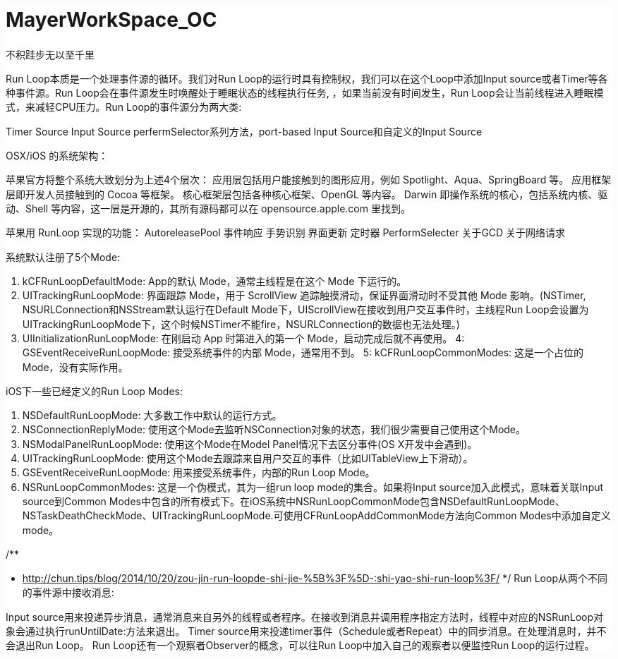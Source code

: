 # MayerWorkSpace_OC
不积跬步无以至千里


Run Loop本质是一个处理事件源的循环。我们对Run Loop的运行时具有控制权，我们可以在这个Loop中添加Input source或者Timer等各种事件源。Run Loop会在事件源发生时唤醒处于睡眠状态的线程执行任务, ，如果当前没有时间发生，Run Loop会让当前线程进入睡眠模式，来减轻CPU压力。Run Loop的事件源分为两大类:

Timer Source
Input Source perfermSelector系列方法，port-based Input Source和自定义的Input Source


OSX/iOS 的系统架构：

苹果官方将整个系统大致划分为上述4个层次：
应用层包括用户能接触到的图形应用，例如 Spotlight、Aqua、SpringBoard 等。
应用框架层即开发人员接触到的 Cocoa 等框架。
核心框架层包括各种核心框架、OpenGL 等内容。
Darwin 即操作系统的核心，包括系统内核、驱动、Shell 等内容，这一层是开源的，其所有源码都可以在 opensource.apple.com 里找到。

苹果用 RunLoop 实现的功能：
    AutoreleasePool
    事件响应
    手势识别
    界面更新
    定时器
    PerformSelecter
    关于GCD
    关于网络请求

系统默认注册了5个Mode:
1. kCFRunLoopDefaultMode: App的默认 Mode，通常主线程是在这个 Mode 下运行的。
2. UITrackingRunLoopMode: 界面跟踪 Mode，用于 ScrollView 追踪触摸滑动，保证界面滑动时不受其他 Mode 影响。(NSTimer, NSURLConnection和NSStream默认运行在Default Mode下，UIScrollView在接收到用户交互事件时，主线程Run Loop会设置为UITrackingRunLoopMode下，这个时候NSTimer不能fire，NSURLConnection的数据也无法处理。)
3. UIInitializationRunLoopMode: 在刚启动 App 时第进入的第一个 Mode，启动完成后就不再使用。
4: GSEventReceiveRunLoopMode: 接受系统事件的内部 Mode，通常用不到。
5: kCFRunLoopCommonModes: 这是一个占位的 Mode，没有实际作用。

iOS下一些已经定义的Run Loop Modes:
1) NSDefaultRunLoopMode: 大多数工作中默认的运行方式。
2) NSConnectionReplyMode: 使用这个Mode去监听NSConnection对象的状态，我们很少需要自己使用这个Mode。
3) NSModalPanelRunLoopMode: 使用这个Mode在Model Panel情况下去区分事件(OS X开发中会遇到)。
4) UITrackingRunLoopMode: 使用这个Mode去跟踪来自用户交互的事件（比如UITableView上下滑动）。
5) GSEventReceiveRunLoopMode: 用来接受系统事件，内部的Run Loop Mode。
6) NSRunLoopCommonModes: 这是一个伪模式，其为一组run loop mode的集合。如果将Input source加入此模式，意味着关联Input source到Common Modes中包含的所有模式下。在iOS系统中NSRunLoopCommonMode包含NSDefaultRunLoopMode、NSTaskDeathCheckMode、UITrackingRunLoopMode.可使用CFRunLoopAddCommonMode方法向Common Modes中添加自定义mode。

/**
*  http://chun.tips/blog/2014/10/20/zou-jin-run-loopde-shi-jie-%5B%3F%5D-:shi-yao-shi-run-loop%3F/
*/
Run Loop从两个不同的事件源中接收消息:

Input source用来投递异步消息，通常消息来自另外的线程或者程序。在接收到消息并调用程序指定方法时，线程中对应的NSRunLoop对象会通过执行runUntilDate:方法来退出。
Timer source用来投递timer事件（Schedule或者Repeat）中的同步消息。在处理消息时，并不会退出Run Loop。
Run Loop还有一个观察者Observer的概念，可以往Run Loop中加入自己的观察者以便监控Run Loop的运行过程。
